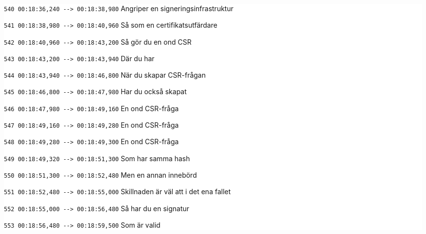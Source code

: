 
`540 00:18:36,240 --> 00:18:38,980`
Angriper en signeringsinfrastruktur



`541 00:18:38,980 --> 00:18:40,960`
Så som en certifikatsutfärdare



`542 00:18:40,960 --> 00:18:43,200`
Så gör du en ond CSR



`543 00:18:43,200 --> 00:18:43,940`
Där du har



`544 00:18:43,940 --> 00:18:46,800`
När du skapar CSR-frågan



`545 00:18:46,800 --> 00:18:47,980`
Har du också skapat



`546 00:18:47,980 --> 00:18:49,160`
En ond CSR-fråga



`547 00:18:49,160 --> 00:18:49,280`
En ond CSR-fråga



`548 00:18:49,280 --> 00:18:49,300`
En ond CSR-fråga



`549 00:18:49,320 --> 00:18:51,300`
Som har samma hash



`550 00:18:51,300 --> 00:18:52,480`
Men en annan innebörd



`551 00:18:52,480 --> 00:18:55,000`
Skillnaden är väl att i det ena fallet



`552 00:18:55,000 --> 00:18:56,480`
Så har du en signatur



`553 00:18:56,480 --> 00:18:59,500`
Som är valid

